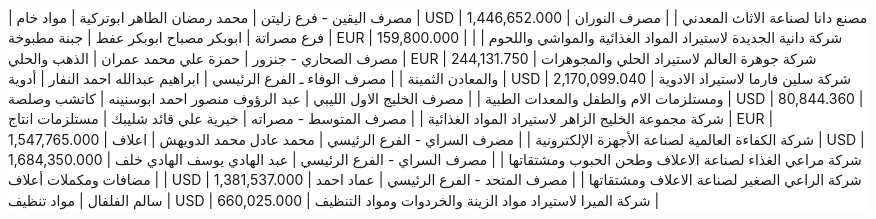 | مصرف اليقين - فرع زليتن | محمد رمضان الطاهر ابوتركية | مواد خام | USD | 1,446,652.000 | مصنع دانا لصناعة الاثاث المعدني |
| مصرف النوران فرع مصراتة | ابوبكر مصباح ابوبكر عفط | جبنة مطبوخة | EUR | 159,800.000 | شركة دانية الجديدة لاستيراد المواد الغذائية والمواشي واللحوم |
| مصرف الصحاري - جنزور | حمزة علي محمد عمران | الذهب والحلي | EUR | 244,131.750 | شركة جوهرة العالم لاستيراد الحلي والمجوهرات والمعادن الثمينة |
| مصرف الوفاء ـ الفرع الرئيسي | ابراهيم عبدالله احمد النفار | أدوية | USD | 2,170,099.040 | شركة سلين فارما لاستيراد الادوية ومستلزمات الام والطفل والمعدات الطبية |
| مصرف الخليج الاول الليبي | عبد الرؤوف منصور احمد ابوسنينه | كاتشب وصلصة | USD | 80,844.360 | شركة مجموعة الخليج الزاهر لاستيراد المواد الغذائية |
| مصرف المتوسط - مصراته | خيرية علي قائد شليبك | مستلزمات انتاج | EUR | 1,547,765.000 | شركة الكفاءة العالمية لصناعة الأجهزة الإلكترونية |
| مصرف السراي - الفرع الرئيسي | محمد عادل محمد الدويهش | اعلاف | USD | 1,684,350.000 | شركة مراعي الغذاء لصناعة الاعلاف وطحن الحبوب ومشتقاتها |
| مصرف السراي - الفرع الرئيسي | عبد الهادي يوسف الهادي خلف | مضافات ومكملات أعلاف | USD | 1,381,537.000 | شركة الراعي الصغير لصناعة الاعلاف ومشتقاتها |
| مصرف المتحد - الفرع الرئيسي | عماد احمد سالم الفلفال | مواد تنظيف | USD | 660,025.000 | شركة الميرا لاستيراد مواد الزينة والخردوات ومواد التنظيف |
